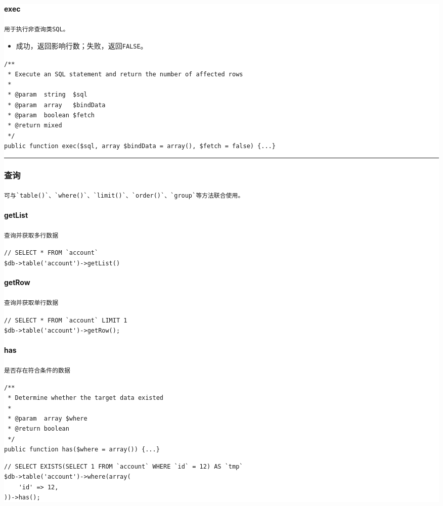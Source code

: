 #### exec
    用于执行非查询类SQL。

- 成功，返回影响行数；失败，返回`FALSE`。

```
/**
 * Execute an SQL statement and return the number of affected rows
 *
 * @param  string  $sql
 * @param  array   $bindData
 * @param  boolean $fetch
 * @return mixed
 */
public function exec($sql, array $bindData = array(), $fetch = false) {...}
```

---
### 查询
    可与`table()`、`where()`、`limit()`、`order()`、`group`等方法联合使用。

#### getList
    查询并获取多行数据

```
// SELECT * FROM `account`
$db->table('account')->getList()
```

#### getRow
    查询并获取单行数据

```
// SELECT * FROM `account` LIMIT 1
$db->table('account')->getRow();
```

#### has
    是否存在符合条件的数据

```
/**
 * Determine whether the target data existed
 *
 * @param  array $where
 * @return boolean
 */
public function has($where = array()) {...}
```

```
// SELECT EXISTS(SELECT 1 FROM `account` WHERE `id` = 12) AS `tmp`
$db->table('account')->where(array(
    'id' => 12,
))->has();
```
